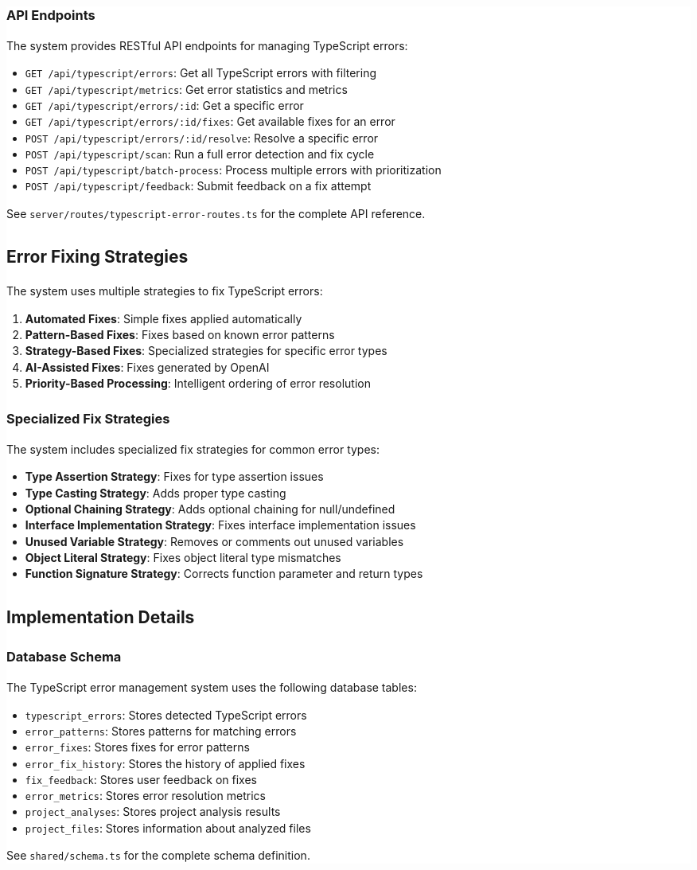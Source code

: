 ### API Endpoints

The system provides RESTful API endpoints for managing TypeScript errors:

- `GET /api/typescript/errors`: Get all TypeScript errors with filtering
- `GET /api/typescript/metrics`: Get error statistics and metrics
- `GET /api/typescript/errors/:id`: Get a specific error
- `GET /api/typescript/errors/:id/fixes`: Get available fixes for an error
- `POST /api/typescript/errors/:id/resolve`: Resolve a specific error
- `POST /api/typescript/scan`: Run a full error detection and fix cycle
- `POST /api/typescript/batch-process`: Process multiple errors with prioritization
- `POST /api/typescript/feedback`: Submit feedback on a fix attempt

See `server/routes/typescript-error-routes.ts` for the complete API reference.

## Error Fixing Strategies

The system uses multiple strategies to fix TypeScript errors:

1. **Automated Fixes**: Simple fixes applied automatically
2. **Pattern-Based Fixes**: Fixes based on known error patterns
3. **Strategy-Based Fixes**: Specialized strategies for specific error types
4. **AI-Assisted Fixes**: Fixes generated by OpenAI
5. **Priority-Based Processing**: Intelligent ordering of error resolution

### Specialized Fix Strategies

The system includes specialized fix strategies for common error types:

- **Type Assertion Strategy**: Fixes for type assertion issues
- **Type Casting Strategy**: Adds proper type casting
- **Optional Chaining Strategy**: Adds optional chaining for null/undefined
- **Interface Implementation Strategy**: Fixes interface implementation issues
- **Unused Variable Strategy**: Removes or comments out unused variables
- **Object Literal Strategy**: Fixes object literal type mismatches
- **Function Signature Strategy**: Corrects function parameter and return types

## Implementation Details

### Database Schema

The TypeScript error management system uses the following database tables:

- `typescript_errors`: Stores detected TypeScript errors
- `error_patterns`: Stores patterns for matching errors
- `error_fixes`: Stores fixes for error patterns
- `error_fix_history`: Stores the history of applied fixes
- `fix_feedback`: Stores user feedback on fixes
- `error_metrics`: Stores error resolution metrics
- `project_analyses`: Stores project analysis results
- `project_files`: Stores information about analyzed files

See `shared/schema.ts` for the complete schema definition.
